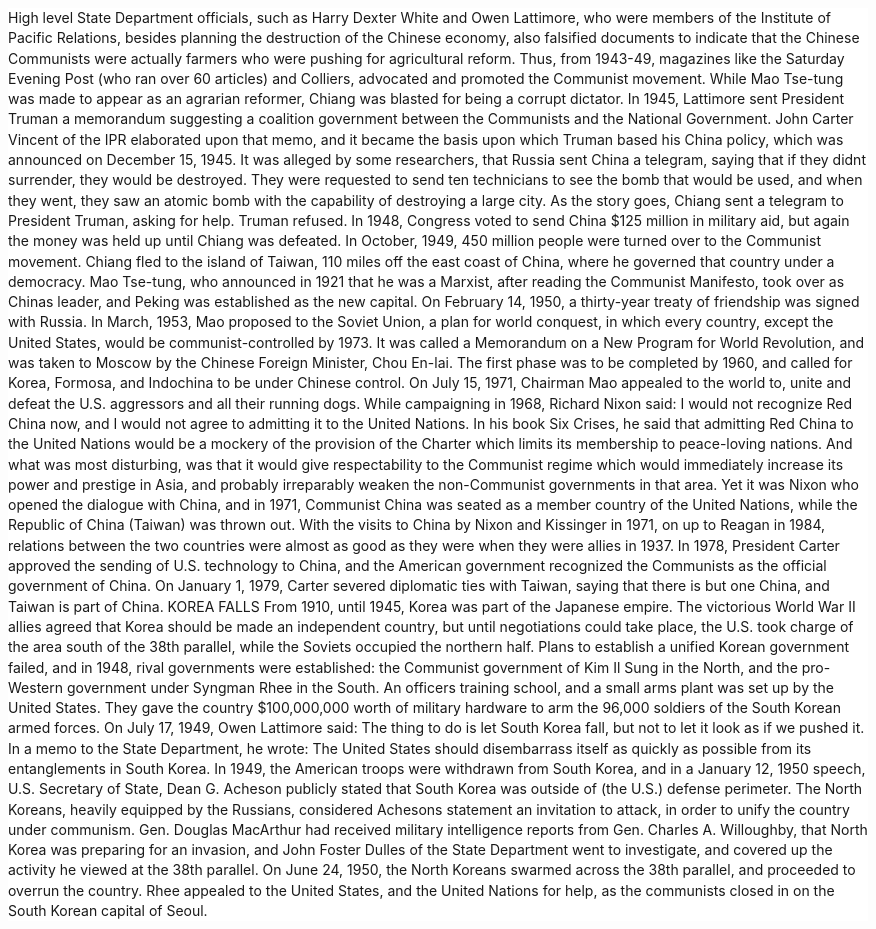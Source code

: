 High level State Department officials, such as Harry Dexter White and Owen Lattimore, who were members of the Institute of Pacific Relations, besides planning the destruction of the Chinese economy, also falsified documents to indicate that the Chinese Communists were actually farmers who were pushing for agricultural reform. Thus, from 1943-49, magazines like the Saturday Evening Post (who ran over 60 articles) and Colliers, advocated and promoted the Communist movement. While Mao Tse-tung was made to appear as an agrarian reformer, Chiang was blasted for being a corrupt dictator.
In 1945, Lattimore sent President Truman a memorandum suggesting a coalition government between the Communists and the National Government. John Carter Vincent of the IPR elaborated upon that memo, and it became the basis upon which Truman based his China policy, which was announced on December 15, 1945.
It was alleged by some researchers, that Russia sent China a telegram, saying that if they didnt surrender, they would be destroyed. They were requested to send ten technicians to see the bomb that would be used, and when they went, they saw an atomic bomb with the capability of destroying a large city. As the story goes, Chiang sent a telegram to President Truman, asking for help. Truman refused. In 1948, Congress voted to send China $125 million in military aid, but again the money was held up until Chiang was defeated. In October, 1949, 450 million people were turned over to the Communist movement.
Chiang fled to the island of Taiwan, 110 miles off the east coast of China, where he governed that country under a democracy. Mao Tse-tung, who announced in 1921 that he was a Marxist, after reading the Communist Manifesto, took over as Chinas leader, and Peking was established as the new capital. On February 14, 1950, a thirty-year treaty of friendship was signed with Russia.
In March, 1953, Mao proposed to the Soviet Union, a plan for world conquest, in which every country, except the United States, would be communist-controlled by 1973. It was called a Memorandum on a New Program for World Revolution, and was taken to Moscow by the Chinese Foreign Minister, Chou En-lai. The first phase was to be completed by 1960, and called for Korea, Formosa, and Indochina to be under Chinese control.
On July 15, 1971, Chairman Mao appealed to the world to, unite and defeat the U.S. aggressors and all their running dogs.
While campaigning in 1968, Richard Nixon said: I would not recognize Red China now, and I would not agree to admitting it to the United Nations. In his book Six Crises, he said that admitting Red China to the United Nations would be a mockery of the provision of the Charter which limits its membership to peace-loving nations. And what was most disturbing, was that it would give respectability to the Communist regime which would immediately increase its power and prestige in Asia, and probably irreparably weaken the non-Communist governments in that area.
Yet it was Nixon who opened the dialogue with China, and in 1971, Communist China was seated as a member country of the United Nations, while the Republic of China (Taiwan) was thrown out. With the visits to China by Nixon and Kissinger in 1971, on up to Reagan in 1984, relations between the two countries were almost as good as they were when they were allies in 1937. In 1978, President Carter approved the sending of U.S. technology to China, and the American government recognized the Communists as the official government of China. On January 1, 1979, Carter severed diplomatic ties with Taiwan, saying that there is but one China, and Taiwan is part of China.
KOREA FALLS
From 1910, until 1945, Korea was part of the Japanese empire. The victorious World War II allies agreed that Korea should be made an independent country, but until negotiations could take place, the U.S. took charge of the area south of the 38th parallel, while the Soviets occupied the northern half. Plans to establish a unified Korean government failed, and in 1948, rival governments were established: the Communist government of Kim Il Sung in the North, and the pro-Western government under Syngman Rhee in the South.
An officers training school, and a small arms plant was set up by the United States. They gave the country $100,000,000 worth of military hardware to arm the 96,000 soldiers of the South Korean armed forces. On July 17, 1949, Owen Lattimore said: The thing to do is let South Korea fall, but not to let it look as if we pushed it. In a memo to the State Department, he wrote: The United States should disembarrass itself as quickly as possible from its entanglements in South Korea. In 1949, the American troops were withdrawn from South Korea, and in a January 12, 1950 speech, U.S. Secretary of State, Dean G. Acheson publicly stated that South Korea was outside of (the U.S.) defense perimeter.
The North Koreans, heavily equipped by the Russians, considered Achesons statement an invitation to attack, in order to unify the country under communism. Gen. Douglas MacArthur had received military intelligence reports from Gen. Charles A. Willoughby, that North Korea was preparing for an invasion, and John Foster Dulles of the State Department went to investigate, and covered up the activity he viewed at the 38th parallel.
On June 24, 1950, the North Koreans swarmed across the 38th parallel, and proceeded to overrun the country. Rhee appealed to the United States, and the United Nations for help, as the communists closed in on the South Korean capital of Seoul.